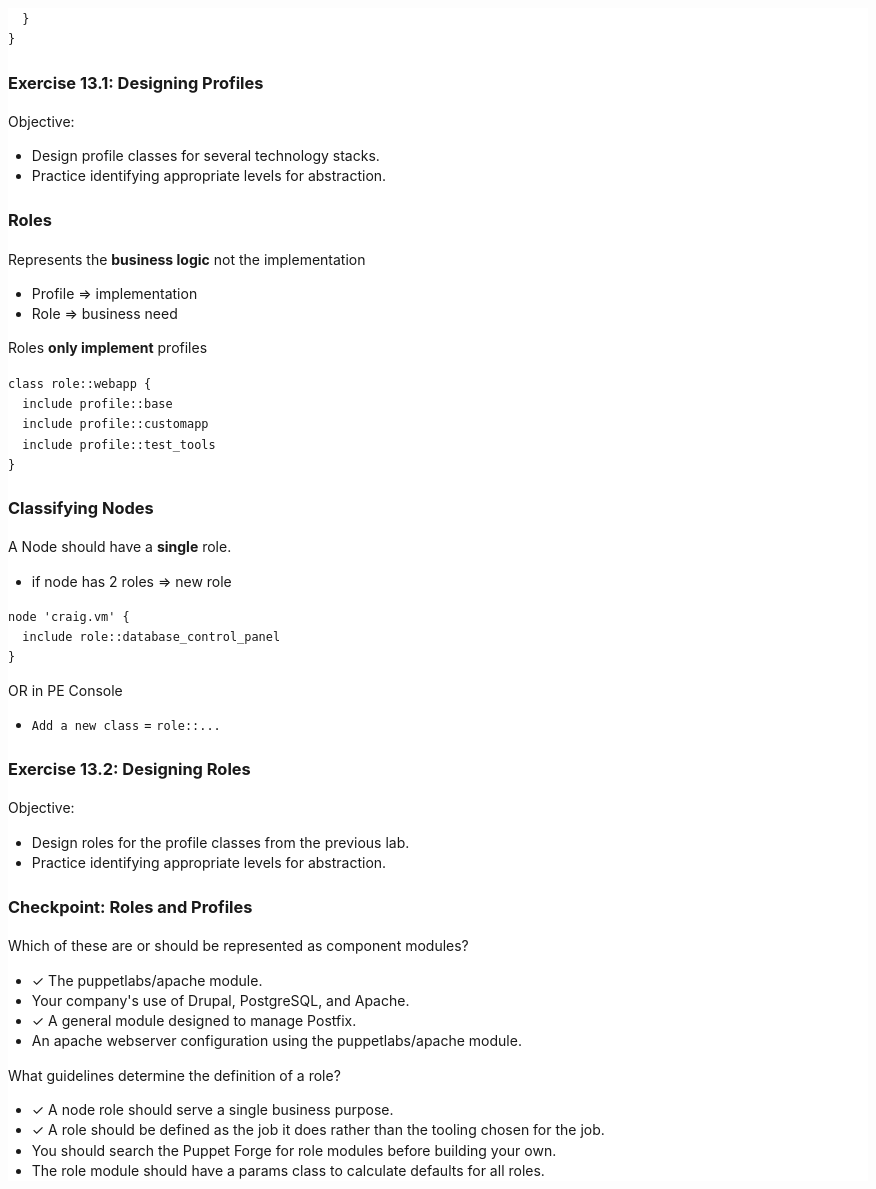 ```puppet
  }
}
```

### Exercise 13.1: Designing Profiles

Objective:
- Design profile classes for several technology stacks.
- Practice identifying appropriate levels for abstraction.

### Roles

Represents the **business logic** not the implementation
- Profile => implementation
- Role => business need

Roles **only implement** profiles

```puppet
class role::webapp {
  include profile::base
  include profile::customapp
  include profile::test_tools
}
```

### Classifying Nodes

A Node should have a **single** role.
- if node has 2 roles => new role

```puppet
node 'craig.vm' {
  include role::database_control_panel
}
```

OR in PE Console
- `Add a new class` = `role::...`

### Exercise 13.2: Designing Roles

Objective:
- Design roles for the profile classes from the previous lab.
- Practice identifying appropriate levels for abstraction.

### Checkpoint: Roles and Profiles

Which of these are or should be represented as component modules?
- ✓ The puppetlabs/apache module.
- Your company's use of Drupal, PostgreSQL, and Apache.
- ✓ A general module designed to manage Postfix.
- An apache webserver configuration using the puppetlabs/apache module.

What guidelines determine the definition of a role?
- ✓ A node role should serve a single business purpose.
- ✓ A role should be defined as the job it does rather than the tooling chosen 
  for the job.
- You should search the Puppet Forge for role modules before building your own.
- The role module should have a params class to calculate defaults for all 
  roles.
